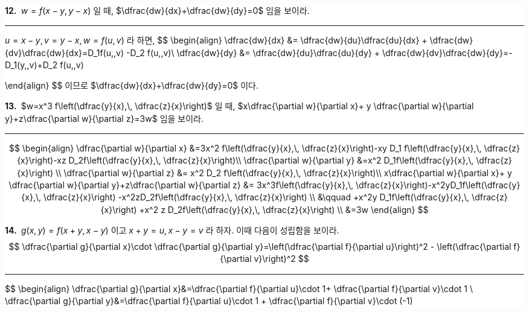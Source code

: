 

<b>12. </b> $w=f(x-y,\, y-x)$ 일 때, $\dfrac{dw}{dx}+\dfrac{dw}{dy}=0$ 임을 보이라.

---

$u=x-y,\, v=y-x,\, w=f(u,\,v)$ 라 하면,
$$
\begin{align}
\dfrac{dw}{dx} &= \dfrac{dw}{du}\dfrac{du}{dx} + \dfrac{dw}{dv}\dfrac{dw}{dx}=D_1f(u,\,v) -D_2 f(u,\,v)\\
\dfrac{dw}{dy} &= \dfrac{dw}{du}\dfrac{du}{dy} + \dfrac{dw}{dv}\dfrac{dw}{dy}=-D_1(y,\,v)+D_2 f(u,\,v)

\end{align}
$$
이므로 $\dfrac{dw}{dx}+\dfrac{dw}{dy}=0$ 이다.



<b>13. </b> $w=x^3 f\left(\dfrac{y}{x},\, \dfrac{z}{x}\right)$ 일 때, $x\dfrac{\partial w}{\partial x}+ y \dfrac{\partial w}{\partial y}+z\dfrac{\partial w}{\partial z}=3w$ 임을 보이라.

---

$$
\begin{align}
\dfrac{\partial w}{\partial x} &=3x^2 f\left(\dfrac{y}{x},\, \dfrac{z}{x}\right)-xy D_1 f\left(\dfrac{y}{x},\, \dfrac{z}{x}\right)-xz D_2f\left(\dfrac{y}{x},\, \dfrac{z}{x}\right)\\
\dfrac{\partial w}{\partial y} &=x^2 D_1f\left(\dfrac{y}{x},\, \dfrac{z}{x}\right) \\
\dfrac{\partial w}{\partial z} &= x^2 D_2 f\left(\dfrac{y}{x},\, \dfrac{z}{x}\right)\\
 x\dfrac{\partial w}{\partial x}+ y \dfrac{\partial w}{\partial y}+z\dfrac{\partial w}{\partial z} &=
3x^3f\left(\dfrac{y}{x},\, \dfrac{z}{x}\right)-x^2yD_1f\left(\dfrac{y}{x},\, \dfrac{z}{x}\right) -x^2zD_2f\left(\dfrac{y}{x},\, \dfrac{z}{x}\right) \\
&\qquad +x^2y D_1f\left(\dfrac{y}{x},\, \dfrac{z}{x}\right) +x^2 z D_2f\left(\dfrac{y}{x},\, \dfrac{z}{x}\right) \\
&=3w
\end{align}
$$



<b>14. </b> $g(x,\,y)=f(x+y,\, x-y)$ 이고 $x+y=u,\, x-y=v$ 라 하자. 이때 다음이 성립함을 보이라.
$$
\dfrac{\partial g}{\partial x}\cdot \dfrac{\partial g}{\partial y}=\left(\dfrac{\partial f}{\partial u}\right)^2 - \left(\dfrac{\partial f}{\partial v}\right)^2
$$

---

$$
\begin{align}
\dfrac{\partial g}{\partial x}&=\dfrac{\partial f}{\partial u}\cdot 1+ \dfrac{\partial f}{\partial v}\cdot 1 \\
\dfrac{\partial g}{\partial y}&=\dfrac{\partial f}{\partial u}\cdot 1 + \dfrac{\partial f}{\partial v}\cdot (-1)
